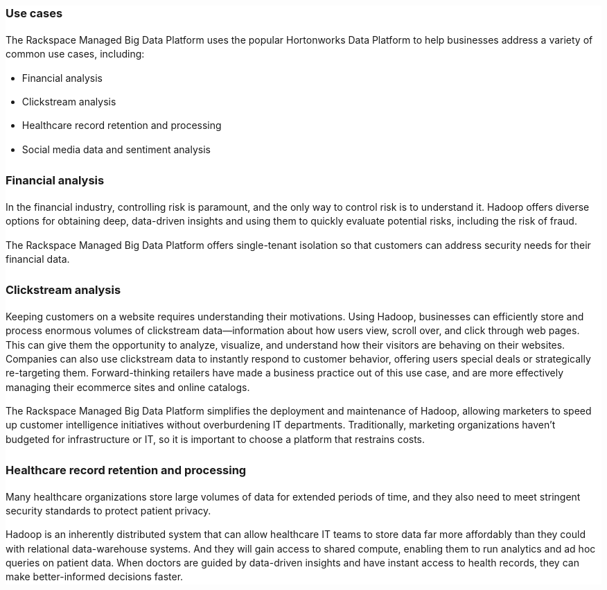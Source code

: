 ### Use cases


The Rackspace Managed Big Data Platform uses the popular Hortonworks
Data Platform to help businesses address a variety of common use cases,
including:

-   Financial analysis

-   Clickstream analysis

-   Healthcare record retention and processing

-   Social media data and sentiment analysis


### Financial analysis

In the financial industry, controlling risk is paramount, and the only
way to control risk is to understand it. Hadoop offers diverse options
for obtaining deep, data-driven insights and using them to quickly
evaluate potential risks, including the risk of fraud.

The Rackspace Managed Big Data Platform offers single-tenant isolation
so that customers can address security needs for their financial data.

### Clickstream analysis

Keeping customers on a website requires understanding their motivations.
Using Hadoop, businesses can efficiently store and process enormous
volumes of clickstream data—information about how users view, scroll
over, and click through web pages. This can give them the opportunity to
analyze, visualize, and understand how their visitors are behaving on
their websites. Companies can also use clickstream data to instantly
respond to customer behavior, offering users special deals or
strategically re-targeting them. Forward-thinking retailers have made a
business practice out of this use case, and are more effectively
managing their ecommerce sites and online catalogs.

The Rackspace Managed Big Data Platform simplifies the deployment and
maintenance of Hadoop, allowing marketers to speed up customer
intelligence initiatives without overburdening IT departments.
Traditionally, marketing organizations haven’t budgeted for
infrastructure or IT, so it is important to choose a platform that
restrains costs.

### Healthcare record retention and processing

Many healthcare organizations store large volumes of data for extended
periods of time, and they also need to meet stringent security standards
to protect patient privacy.

Hadoop is an inherently distributed system that can allow healthcare IT
teams to store data far more affordably than they could with relational
data-warehouse systems. And they will gain access to shared compute,
enabling them to run analytics and ad hoc queries on patient data. When
doctors are guided by data-driven insights and have instant access to
health records, they can make better-informed decisions faster.
